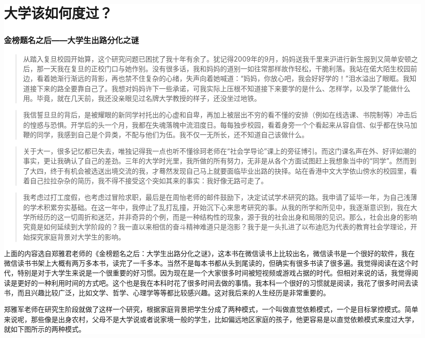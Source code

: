 # 大学该如何度过？

### 金榜题名之后——大学生出路分化之谜

> 从踏入复旦校园开始算，这个研究问题已困扰了我十年有余了。犹记得2009年的9月，妈妈送我千里来沪进行新生报到又简单安顿之后，那一天我在复旦的正校门口与她作别。没有很多话，我和妈妈的道别一如往常那样故作轻松，干脆利落。我站在偌大陌生校园前边，看着她渐行渐远的背影，再也禁不住复杂的心绪，失声向着她喊道：​“妈妈，你放心吧，我会好好学的！”泪水溢出了眼眶。我知道接下来的路全要靠自己了。我想对妈妈许下一些承诺，可我实际上压根不知道接下来要学的是什么、怎样学，以及学了能做什么用。毕竟，就在几天前，我还没亲眼见过名牌大学教授的样子，还没坐过地铁。


> 我信誓旦旦的背后，是被耀眼的新同学衬托出的心虚和自卑，再加上被层出不穷的看不懂的安排（例如在线选课、书院制等）冲击后的惶惑与恐惧。开学后的头一个月，我都在失魂落魄中流泪度日。每每独步校园，看着身旁一个个看起来从容自信、似乎都在快马加鞭的同学，我感到自己是个异类，不配与他们为伍。我不仅一无所长，还不知道自己该做什么。


> 关于大一，很多记忆都已失去，唯独记得我一点也听不懂徐珂老师在“社会学导论”课上的旁征博引。而这门课名声在外、好评如潮的事实，更让我确认了自己的差劲。三年的大学时光里，我所做的所有努力，无非是从各个方面试图赶上我想象当中的“同学”​。然而到了大四，终于有机会被选送出境交流的我，才蓦然发现自己马上就要面临毕业出路的抉择。站在香港中文大学依山傍水的校园里，看着自己拉拉杂杂的简历，我不得不接受这个突如其来的事实：我好像无路可走了。


>我考虑过打工度假，也考虑过冒险求职，最后是在周怡老师的邮件鼓励下，决定试试学术研究的路。我申请了延毕一年，为自己浅薄的学术积累夯实基础。在这一年中，我停止了乱打乱撞，开始沉下心来思考研究的事。从我的所学和所见中，我逐渐意识到，我在大学所经历的这一切周折和迷茫，并非奇异的个例，而是一种结构性的现象，源于我的社会出身和局限的见识。那么，社会出身的影响究竟是如何延续到大学阶段的？我一直以来相信的奋斗精神难道只是泡影？我于是一头扎进了以布迪厄为代表的教育社会学理论，开始探究家庭背景对大学生的影响。

上面的内容选自郑雅君老师的《金榜题名之后：大学生出路分化之谜》，这本书在微信读书上比较出名，微信读书是一个很好的软件，我在微信读书书架上大概有两万多本书，读完了一千多本。当然不是每本书都从头到尾读的，但确实有很多书读了很多遍。我觉得阅读在这个时代，特别是对于大学生来说是一个很重要的好习惯。因为现在是一个大家很多时间被短视频或游戏占据的时代。但相对来说的话，我觉得阅读是更好的一种利用时间的方式吧。这个也是我在本科时花了很多时间去做的事情。我本科一个很好的习惯就是阅读，我花了很多时间去读书，而且兴趣比较广泛，比如文学、哲学、心理学等等都比较感兴趣。这对我后来的人生经历是非常重要的。

郑雅军老师在研究生阶段就做了这样一个研究，根据家庭背景把学生分成了两种模式，一个叫做直觉依赖模式，一个是目标掌控模式。简单来说呢，那些像是出身农村，父母不是大学说或者说家境一般的学生，比如偏远地区家庭的孩子，他更容易是以直觉依赖模式来度过大学，就如下图所示的两种模式。